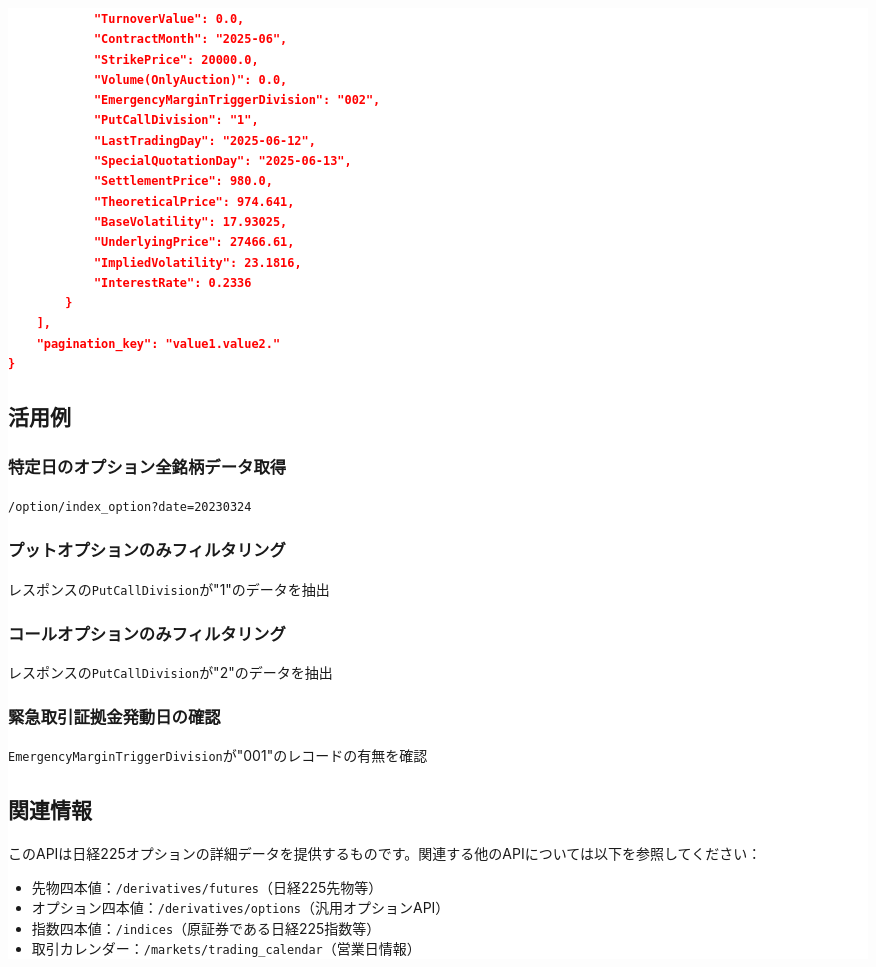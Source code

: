 ```json
            "TurnoverValue": 0.0,
            "ContractMonth": "2025-06",
            "StrikePrice": 20000.0,
            "Volume(OnlyAuction)": 0.0,
            "EmergencyMarginTriggerDivision": "002",
            "PutCallDivision": "1",
            "LastTradingDay": "2025-06-12",
            "SpecialQuotationDay": "2025-06-13",
            "SettlementPrice": 980.0,
            "TheoreticalPrice": 974.641,
            "BaseVolatility": 17.93025,
            "UnderlyingPrice": 27466.61,
            "ImpliedVolatility": 23.1816,
            "InterestRate": 0.2336
        }
    ],
    "pagination_key": "value1.value2."
}
```

## 活用例

### 特定日のオプション全銘柄データ取得
```
/option/index_option?date=20230324
```

### プットオプションのみフィルタリング
レスポンスの`PutCallDivision`が"1"のデータを抽出

### コールオプションのみフィルタリング
レスポンスの`PutCallDivision`が"2"のデータを抽出

### 緊急取引証拠金発動日の確認
`EmergencyMarginTriggerDivision`が"001"のレコードの有無を確認

## 関連情報

このAPIは日経225オプションの詳細データを提供するものです。関連する他のAPIについては以下を参照してください：
- 先物四本値：`/derivatives/futures`（日経225先物等）
- オプション四本値：`/derivatives/options`（汎用オプションAPI）
- 指数四本値：`/indices`（原証券である日経225指数等）
- 取引カレンダー：`/markets/trading_calendar`（営業日情報）